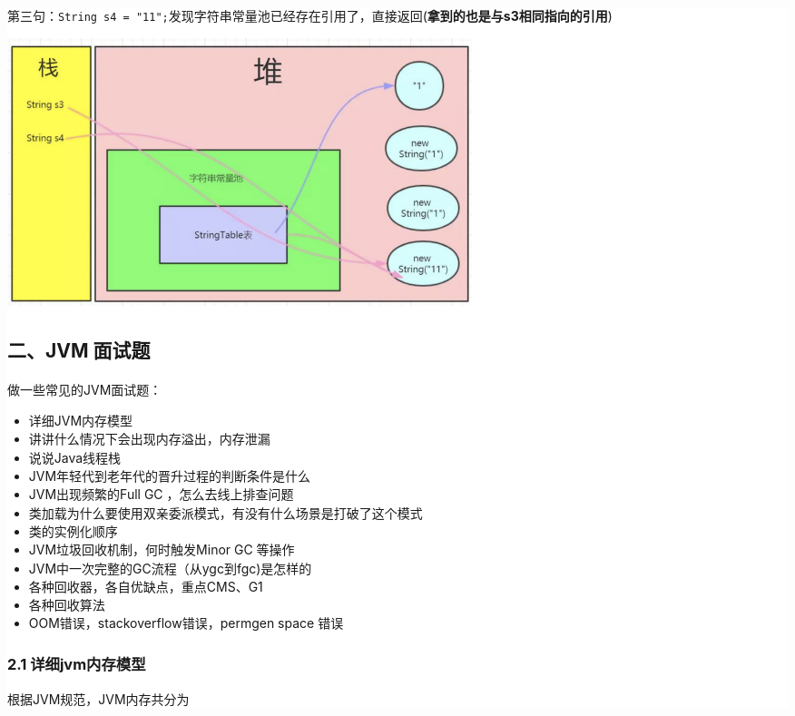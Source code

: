 第三句：`String s4 = "11";`发现字符串常量池已经存在引用了，直接返回(**拿到的也是与s3相同指向的引用**)

<img src="./jvm_images/image-20210801203445282.png" alt="image-20210801203445282" style="zoom:50%;" />



## 二、JVM 面试题

做一些常见的JVM面试题：

- 详细JVM内存模型
- 讲讲什么情况下会出现内存溢出，内存泄漏
- 说说Java线程栈
- JVM年轻代到老年代的晋升过程的判断条件是什么
- JVM出现频繁的Full GC ，怎么去线上排查问题
- 类加载为什么要使用双亲委派模式，有没有什么场景是打破了这个模式
- 类的实例化顺序
- JVM垃圾回收机制，何时触发Minor GC 等操作
- JVM中一次完整的GC流程（从ygc到fgc)是怎样的
- 各种回收器，各自优缺点，重点CMS、G1
- 各种回收算法
- OOM错误，stackoverflow错误，permgen space 错误



### 2.1 详细jvm内存模型

根据JVM规范，JVM内存共分为
